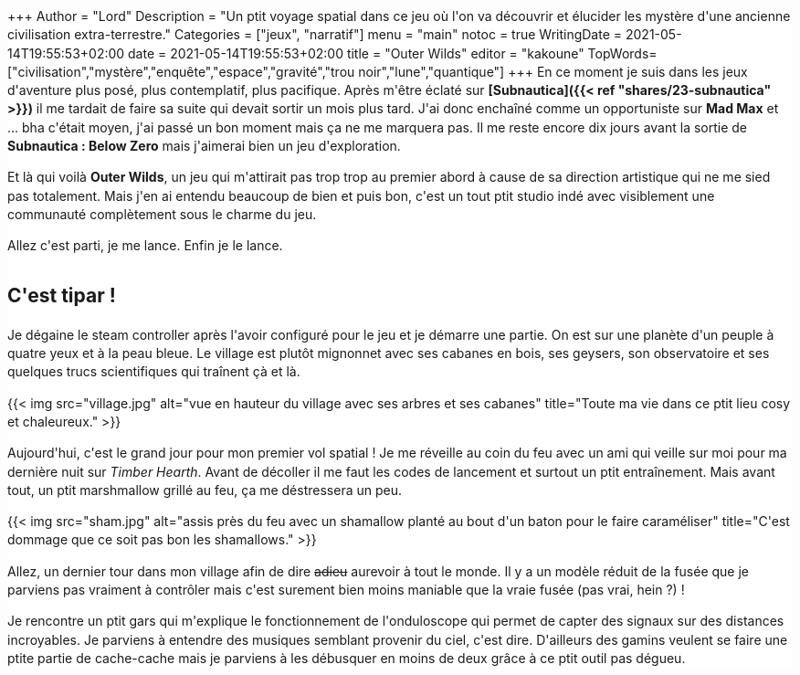 +++
Author = "Lord"
Description = "Un ptit voyage spatial dans ce jeu où l'on va découvrir et élucider les mystère d'une ancienne civilisation extra-terrestre."
Categories = ["jeux", "narratif"]
menu = "main"
notoc = true
WritingDate = 2021-05-14T19:55:53+02:00
date = 2021-05-14T19:55:53+02:00
title = "Outer Wilds"
editor = "kakoune"
TopWords=["civilisation","mystère","enquête","espace","gravité","trou noir","lune","quantique"]
+++
En ce moment je suis dans les jeux d'aventure plus posé, plus contemplatif, plus pacifique.
Après m'être éclaté sur **[Subnautica]({{< ref "shares/23-subnautica" >}})** il me tardait de faire sa suite qui devait sortir un mois plus tard.
J'ai donc enchaîné comme un opportuniste sur **Mad Max** et … bha c'était moyen, j'ai passé un bon moment mais ça ne me marquera pas.
Il me reste encore dix jours avant la sortie de **Subnautica : Below Zero** mais j'aimerai bien un jeu d'exploration.

Et là qui voilà **Outer Wilds**, un jeu qui m'attirait pas trop trop au premier abord à cause de sa direction artistique qui ne me sied pas totalement.
Mais j'en ai entendu beaucoup de bien et puis bon, c'est un tout ptit studio indé avec visiblement une communauté complètement sous le charme du jeu.

Allez c'est parti, je me lance.
Enfin je le lance.

## C'est tipar !

Je dégaine le steam controller après l'avoir configuré pour le jeu et je démarre une partie.
On est sur une planète d'un peuple à quatre yeux et à la peau bleue.
Le village est plutôt mignonnet avec ses cabanes en bois, ses geysers, son observatoire et ses quelques trucs scientifiques qui traînent çà et là.

{{< img src="village.jpg" alt="vue en hauteur du village avec ses arbres et ses cabanes" title="Toute ma vie dans ce ptit lieu cosy et chaleureux." >}}

Aujourd'hui, c'est le grand jour pour mon premier vol spatial !
Je me réveille au coin du feu avec un ami qui veille sur moi pour ma dernière nuit sur *Timber Hearth*.
Avant de décoller il me faut les codes de lancement et surtout un ptit entraînement.
Mais avant tout, un ptit marshmallow grillé au feu, ça me déstressera un peu.

{{< img src="sham.jpg" alt="assis près du feu avec un shamallow planté au bout d'un baton pour le faire caraméliser" title="C'est dommage que ce soit pas bon les shamallows." >}}

Allez, un dernier tour dans mon village afin de dire ~~adieu~~ aurevoir à tout le monde.
Il y a un modèle réduit de la fusée que je parviens pas vraiment à contrôler mais c'est surement bien moins maniable que la vraie fusée (pas vrai, hein ?) !

Je rencontre un ptit gars qui m'explique le fonctionnement de l'onduloscope qui permet de capter des signaux sur des distances incroyables.
Je parviens à entendre des musiques semblant provenir du ciel, c'est dire.
D'ailleurs des gamins veulent se faire une ptite partie de cache-cache mais je parviens à les débusquer en moins de deux grâce à ce ptit outil pas dégueu.
